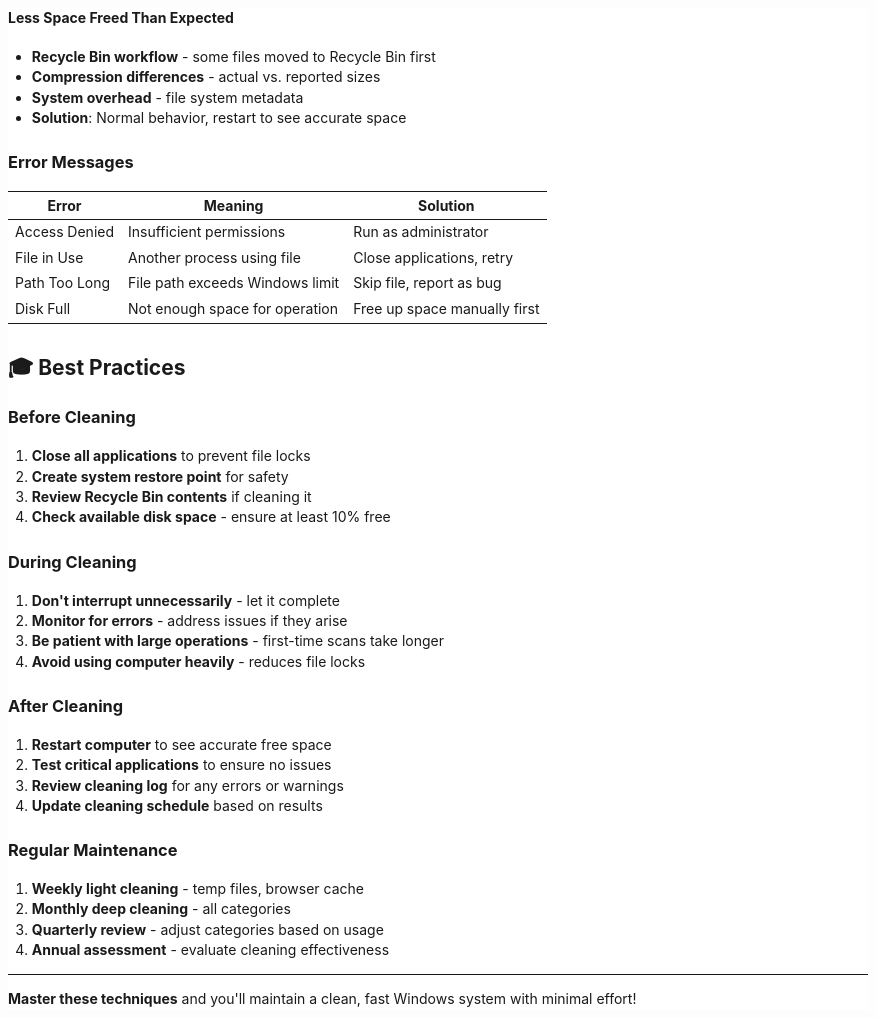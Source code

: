 #### Less Space Freed Than Expected
- **Recycle Bin workflow** - some files moved to Recycle Bin first
- **Compression differences** - actual vs. reported sizes
- **System overhead** - file system metadata
- **Solution**: Normal behavior, restart to see accurate space

### Error Messages

| Error | Meaning | Solution |
|-------|---------|----------|
| Access Denied | Insufficient permissions | Run as administrator |
| File in Use | Another process using file | Close applications, retry |
| Path Too Long | File path exceeds Windows limit | Skip file, report as bug |
| Disk Full | Not enough space for operation | Free up space manually first |

## 🎓 Best Practices

### Before Cleaning
1. **Close all applications** to prevent file locks
2. **Create system restore point** for safety
3. **Review Recycle Bin contents** if cleaning it
4. **Check available disk space** - ensure at least 10% free

### During Cleaning
1. **Don't interrupt unnecessarily** - let it complete
2. **Monitor for errors** - address issues if they arise
3. **Be patient with large operations** - first-time scans take longer
4. **Avoid using computer heavily** - reduces file locks

### After Cleaning
1. **Restart computer** to see accurate free space
2. **Test critical applications** to ensure no issues
3. **Review cleaning log** for any errors or warnings
4. **Update cleaning schedule** based on results

### Regular Maintenance
1. **Weekly light cleaning** - temp files, browser cache
2. **Monthly deep cleaning** - all categories
3. **Quarterly review** - adjust categories based on usage
4. **Annual assessment** - evaluate cleaning effectiveness

---

**Master these techniques** and you'll maintain a clean, fast Windows system with minimal effort!
